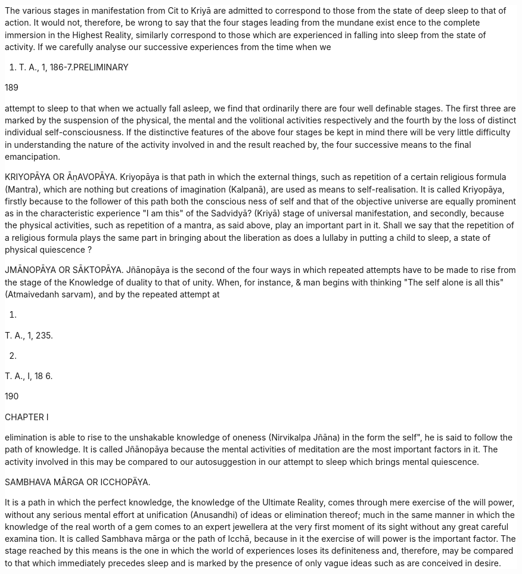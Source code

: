 The various stages in manifestation from Cit to Kriyā are admitted to correspond to those from the state of deep sleep to that of action. It would not, therefore, be wrong to say that the four stages leading from the mundane exist ence to the complete immersion in the Highest Reality, similarly correspond to those which are experienced in falling into sleep from the state of activity. If we carefully analyse our successive experiences from the time when we 

1. T. A., 1, 186-7.PRELIMINARY 

189 

attempt to sleep to that when we actually fall asleep, we find that ordinarily there are four well definable stages. The first three are marked by the suspension of the physical, the mental and the volitional activities respectively and the fourth by the loss of distinct individual self-consciousness. If the distinctive features of the above four stages be kept in mind there will be very little difficulty in understanding the nature of the activity involved in and the result reached by, the four successive means to the final emancipation. 

KRIYOPĀYA OR ĀṇAVOPĀYA. Kriyopāya is that path in which the external things, such as repetition of a certain religious formula (Mantra), which are nothing but creations of imagination (Kalpanā), are used as means to self-realisation. It is called Kriyopāya, firstly because to the follower of this path both the conscious ness of self and that of the objective universe are equally prominent as in the characteristic experience "I am this" of the Sadvidyā? (Kriyā) stage of universal manifestation, and secondly, because the physical activities, such as repetition of a mantra, as said above, play an important part in it. Shall we say that the repetition of a religious formula plays the same part in bringing about the liberation as does a lullaby in putting a child to sleep, a state of physical quiescence ? 

JMĀNOPĀYA OR SĀKTOPĀYA. Jñānopāya is the second of the four ways in which repeated attempts have to be made to rise from the stage of the Knowledge of duality to that of unity. When, for instance, & man begins with thinking "The self alone is all this" (Atmaivedanh sarvam), and by the repeated attempt at 

1. 

T. A., 1, 235. 

2. 

T. A., I, 18 6. 

190 

CHAPTER I 

elimination is able to rise to the unshakable knowledge of oneness (Nirvikalpa Jñāna) in the form the self", he is said to follow the path of knowledge. It is called Jñānopāya because the mental activities of meditation are the most important factors in it. The activity involved in this may be compared to our autosuggestion in our attempt to sleep which brings mental quiescence. 

SAMBHAVA MĀRGA OR ICCHOPÄYA. 

It is a path in which the perfect knowledge, the knowledge of the Ultimate Reality, comes through mere exercise of the will power, without any serious mental effort at unification (Anusandhi) of ideas or elimination thereof; much in the same manner in which the knowledge of the real worth of a gem comes to an expert jewellera at the very first moment of its sight without any great careful examina tion. It is called Sambhava mārga or the path of Icchā, because in it the exercise of will power is the important factor. The stage reached by this means is the one in which the world of experiences loses its definiteness and, therefore, may be compared to that which immediately precedes sleep and is marked by the presence of only vague ideas such as are conceived in desire. 
